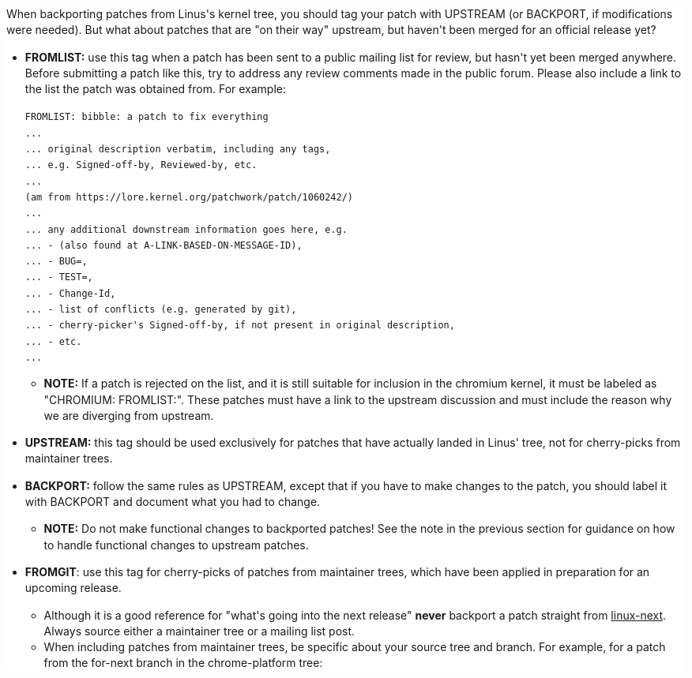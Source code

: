 When backporting patches from Linus's kernel tree, you should tag your patch
with UPSTREAM (or BACKPORT, if modifications were needed). But what about
patches that are "on their way" upstream, but haven't been merged for an
official release yet?

*   **FROMLIST:** use this tag when a patch has been sent to a public mailing
    list for review, but hasn't yet been merged anywhere. Before submitting a
    patch like this, try to address any review comments made in the public
    forum. Please also include a link to the list the patch was obtained from.
    For example:

    ```
    FROMLIST: bibble: a patch to fix everything
    ...
    ... original description verbatim, including any tags,
    ... e.g. Signed-off-by, Reviewed-by, etc.
    ...
    (am from https://lore.kernel.org/patchwork/patch/1060242/)
    ...
    ... any additional downstream information goes here, e.g.
    ... - (also found at A-LINK-BASED-ON-MESSAGE-ID),
    ... - BUG=,
    ... - TEST=,
    ... - Change-Id,
    ... - list of conflicts (e.g. generated by git),
    ... - cherry-picker's Signed-off-by, if not present in original description,
    ... - etc.
    ...
    ```
    *   **NOTE:** If a patch is rejected on the list, and it is still suitable
        for inclusion in the chromium kernel, it must be labeled as
        "CHROMIUM: FROMLIST:". These patches must have a link to the upstream
        discussion and must include the reason why we are diverging from
        upstream.

*   **UPSTREAM:** this tag should be used exclusively for patches that have
    actually landed in Linus' tree, not for cherry-picks from maintainer trees.

*   **BACKPORT:** follow the same rules as UPSTREAM, except that if you have to
    make changes to the patch, you should label it with BACKPORT and document
    what you had to change.

    *   **NOTE:** Do not make functional changes to backported patches!
        See the note in the previous section for guidance on how to handle
        functional changes to upstream patches.

*   **FROMGIT**: use this tag for cherry-picks of patches from maintainer
    trees, which have been applied in preparation for an upcoming release.

    *   Although it is a good reference for "what's going into the next
	release" **never** backport a patch straight from
	[linux-next](https://www.kernel.org/doc/man-pages/linux-next.html).
	Always source either a maintainer tree or a mailing list post.
    *   When including patches from maintainer trees, be specific about your
        source tree and branch. For example, for a patch from the for-next
        branch in the chrome-platform tree:
